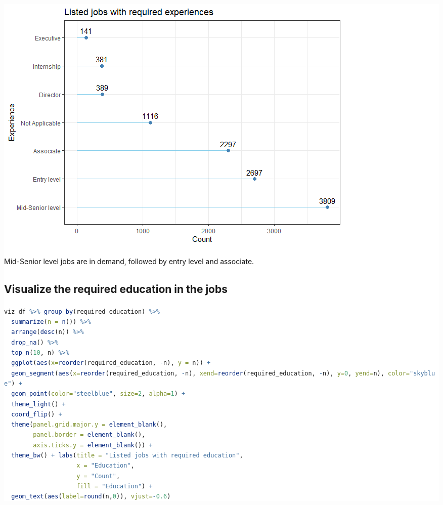 ![](project_fake_job_files/figure-gfm/unnamed-chunk-23-1.png)

Mid-Senior level jobs are in demand, followed by entry level and
associate.

## Visualize the required education in the jobs

``` r
viz_df %>% group_by(required_education) %>% 
  summarize(n = n()) %>% 
  arrange(desc(n)) %>% 
  drop_na() %>% 
  top_n(10, n) %>% 
  ggplot(aes(x=reorder(required_education, -n), y = n)) + 
  geom_segment(aes(x=reorder(required_education, -n), xend=reorder(required_education, -n), y=0, yend=n), color="skyblue") + 
  geom_point(color="steelblue", size=2, alpha=1) + 
  theme_light() + 
  coord_flip() + 
  theme(panel.grid.major.y = element_blank(), 
        panel.border = element_blank(), 
        axis.ticks.y = element_blank()) + 
  theme_bw() + labs(title = "Listed jobs with required education", 
                    x = "Education", 
                    y = "Count", 
                    fill = "Education") + 
  geom_text(aes(label=round(n,0)), vjust=-0.6)
```
